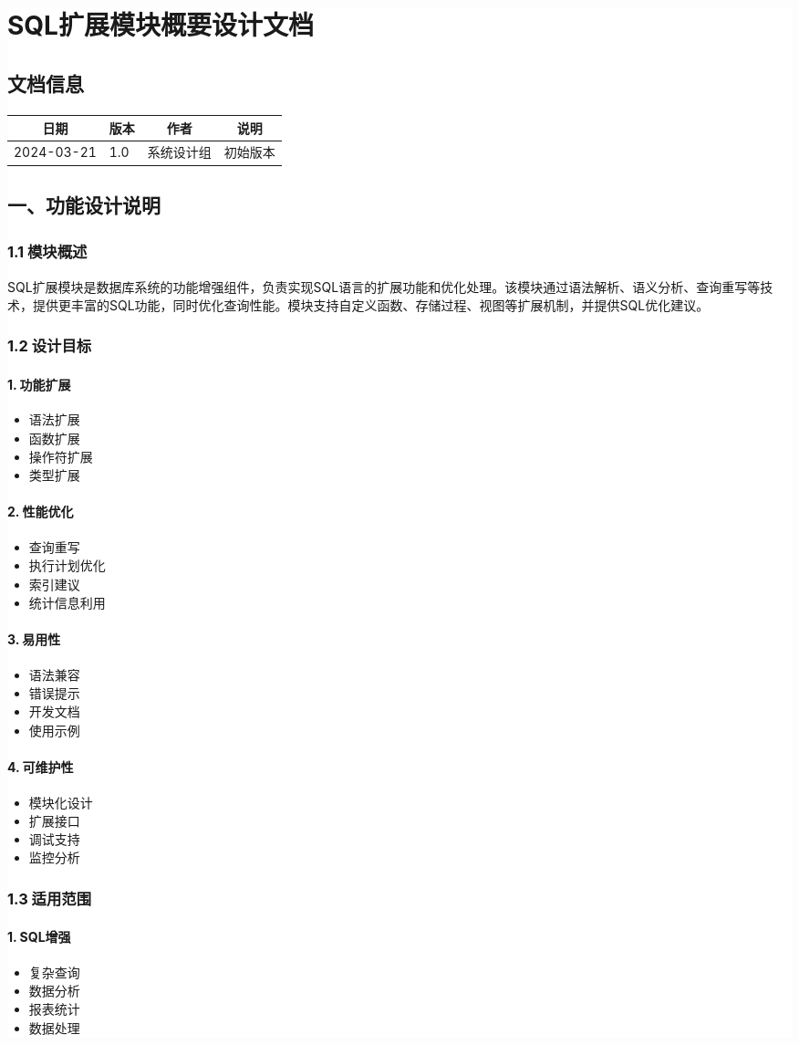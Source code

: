 # SQL扩展模块概要设计文档

## 文档信息

| 日期 | 版本 | 作者 | 说明 |
|------|------|------|------|
| 2024-03-21 | 1.0 | 系统设计组 | 初始版本 |

## 一、功能设计说明

### 1.1 模块概述

SQL扩展模块是数据库系统的功能增强组件，负责实现SQL语言的扩展功能和优化处理。该模块通过语法解析、语义分析、查询重写等技术，提供更丰富的SQL功能，同时优化查询性能。模块支持自定义函数、存储过程、视图等扩展机制，并提供SQL优化建议。

### 1.2 设计目标

#### 1. 功能扩展
- 语法扩展
- 函数扩展
- 操作符扩展
- 类型扩展

#### 2. 性能优化
- 查询重写
- 执行计划优化
- 索引建议
- 统计信息利用

#### 3. 易用性
- 语法兼容
- 错误提示
- 开发文档
- 使用示例

#### 4. 可维护性
- 模块化设计
- 扩展接口
- 调试支持
- 监控分析

### 1.3 适用范围

#### 1. SQL增强
- 复杂查询
- 数据分析
- 报表统计
- 数据处理
